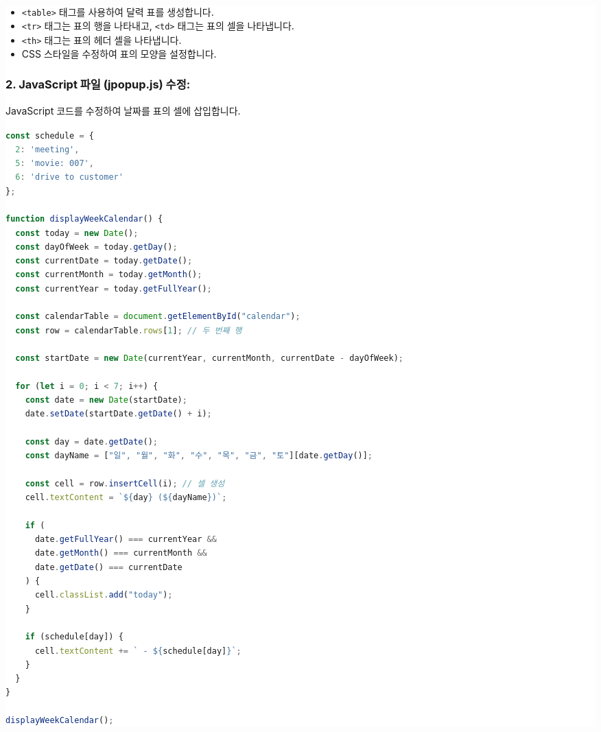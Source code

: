 - `<table>` 태그를 사용하여 달력 표를 생성합니다.
- `<tr>` 태그는 표의 행을 나타내고, `<td>` 태그는 표의 셀을 나타냅니다.
- `<th>` 태그는 표의 헤더 셀을 나타냅니다.
- CSS 스타일을 수정하여 표의 모양을 설정합니다.

### 2. JavaScript 파일 (jpopup.js) 수정:

JavaScript 코드를 수정하여 날짜를 표의 셀에 삽입합니다.

```JavaScript
const schedule = {
  2: 'meeting',
  5: 'movie: 007',
  6: 'drive to customer'
};

function displayWeekCalendar() {
  const today = new Date();
  const dayOfWeek = today.getDay();
  const currentDate = today.getDate();
  const currentMonth = today.getMonth();
  const currentYear = today.getFullYear();

  const calendarTable = document.getElementById("calendar");
  const row = calendarTable.rows[1]; // 두 번째 행

  const startDate = new Date(currentYear, currentMonth, currentDate - dayOfWeek);

  for (let i = 0; i < 7; i++) {
    const date = new Date(startDate);
    date.setDate(startDate.getDate() + i);

    const day = date.getDate();
    const dayName = ["일", "월", "화", "수", "목", "금", "토"][date.getDay()];

    const cell = row.insertCell(i); // 셀 생성
    cell.textContent = `${day} (${dayName})`;

    if (
      date.getFullYear() === currentYear &&
      date.getMonth() === currentMonth &&
      date.getDate() === currentDate
    ) {
      cell.classList.add("today");
    }

    if (schedule[day]) {
      cell.textContent += ` - ${schedule[day]}`;
    }
  }
}

displayWeekCalendar();
```
